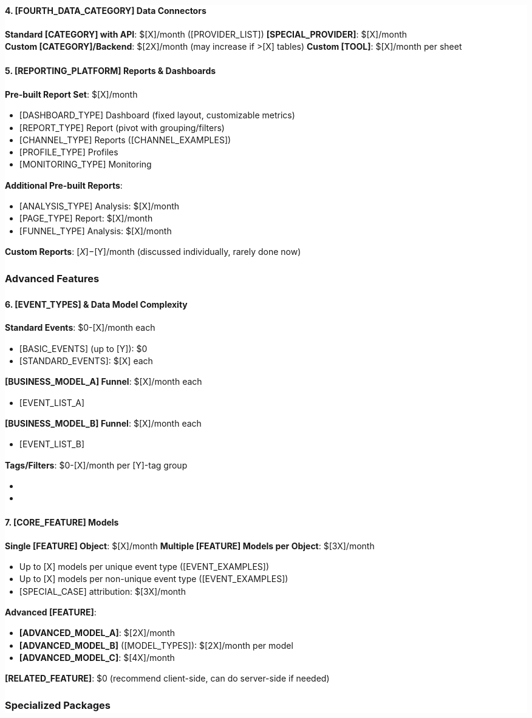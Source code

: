 #### 4. [FOURTH_DATA_CATEGORY] Data Connectors
**Standard [CATEGORY] with API**: $[X]/month ([PROVIDER_LIST])
**[SPECIAL_PROVIDER]**: $[X]/month  
**Custom [CATEGORY]/Backend**: $[2X]/month (may increase if >[X] tables)
**Custom [TOOL]**: $[X]/month per sheet

#### 5. [REPORTING_PLATFORM] Reports & Dashboards
**Pre-built Report Set**: $[X]/month
- [DASHBOARD_TYPE] Dashboard (fixed layout, customizable metrics)
- [REPORT_TYPE] Report (pivot with grouping/filters)  
- [CHANNEL_TYPE] Reports ([CHANNEL_EXAMPLES])
- [PROFILE_TYPE] Profiles
- [MONITORING_TYPE] Monitoring

**Additional Pre-built Reports**:
- [ANALYSIS_TYPE] Analysis: $[X]/month
- [PAGE_TYPE] Report: $[X]/month  
- [FUNNEL_TYPE] Analysis: $[X]/month

**Custom Reports**: $[X]-$[Y]/month (discussed individually, rarely done now)

### Advanced Features

#### 6. [EVENT_TYPES] & Data Model Complexity
**Standard Events**: $0-[X]/month each
- [BASIC_EVENTS] (up to [Y]): $0
- [STANDARD_EVENTS]: $[X] each

**[BUSINESS_MODEL_A] Funnel**: $[X]/month each
- [EVENT_LIST_A]

**[BUSINESS_MODEL_B] Funnel**: $[X]/month each  
- [EVENT_LIST_B]

**Tags/Filters**: $0-[X]/month per [Y]-tag group
- [TAG_CATEGORY_A]: $0 ([TAG_EXAMPLES])
- [TAG_CATEGORY_B]: $[X] ([TAG_EXAMPLES])

#### 7. [CORE_FEATURE] Models
**Single [FEATURE] Object**: $[X]/month
**Multiple [FEATURE] Models per Object**: $[3X]/month
- Up to [X] models per unique event type ([EVENT_EXAMPLES])
- Up to [X] models per non-unique event type ([EVENT_EXAMPLES])  
- [SPECIAL_CASE] attribution: $[3X]/month

**Advanced [FEATURE]**:
- **[ADVANCED_MODEL_A]**: $[2X]/month
- **[ADVANCED_MODEL_B]** ([MODEL_TYPES]): $[2X]/month per model
- **[ADVANCED_MODEL_C]**: $[4X]/month

**[RELATED_FEATURE]**: $0 (recommend client-side, can do server-side if needed)

### Specialized Packages
